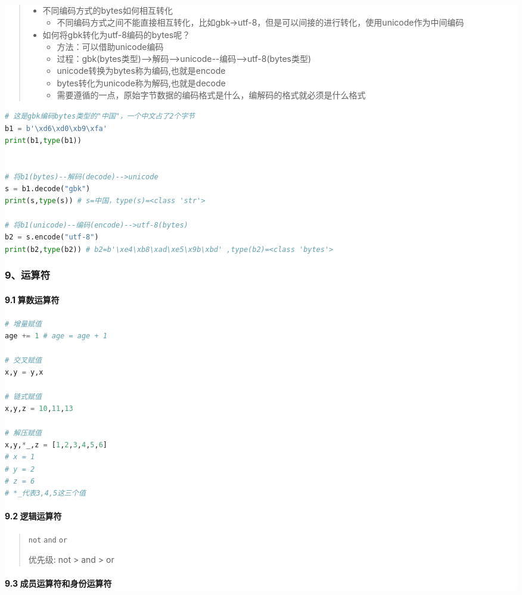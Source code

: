 > - 不同编码方式的bytes如何相互转化
>   - 不同编码方式之间不能直接相互转化，比如gbk->utf-8，但是可以间接的进行转化，使用unicode作为中间编码
> - 如何将gbk转化为utf-8编码的bytes呢？
>   - 方法：可以借助unicode编码
>   - 过程：gbk(bytes类型)-->解码-->unicode--编码-->utf-8(bytes类型)
>   - unicode转换为bytes称为编码,也就是encode
>   - bytes转化为unicode称为解码,也就是decode
>   - 需要遵循的一点，原始字节数据的编码格式是什么，编解码的格式就必须是什么格式

```python
# 这是gbk编码bytes类型的"中国"，一个中文占了2个字节
b1 = b'\xd6\xd0\xb9\xfa'
print(b1,type(b1))


# 将b1(bytes)--解码(decode)-->unicode
s = b1.decode("gbk")
print(s,type(s)) # s=中国，type(s)=<class 'str'>

# 将b1(unicode)--编码(encode)-->utf-8(bytes)
b2 = s.encode("utf-8")
print(b2,type(b2)) # b2=b'\xe4\xb8\xad\xe5\x9b\xbd' ,type(b2)=<class 'bytes'>
```

### 9、运算符

#### 9.1 算数运算符

```python
# 增量赋值
age += 1 # age = age + 1

# 交叉赋值
x,y = y,x

# 链式赋值
x,y,z = 10,11,13

# 解压赋值
x,y,*_,z = [1,2,3,4,5,6]
# x = 1
# y = 2
# z = 6
# *_代表3,4,5这三个值
```

#### 9.2 逻辑运算符

> `not`  `and`  `or`
>
> 优先级: not > and > or

#### 9.3 成员运算符和身份运算符

